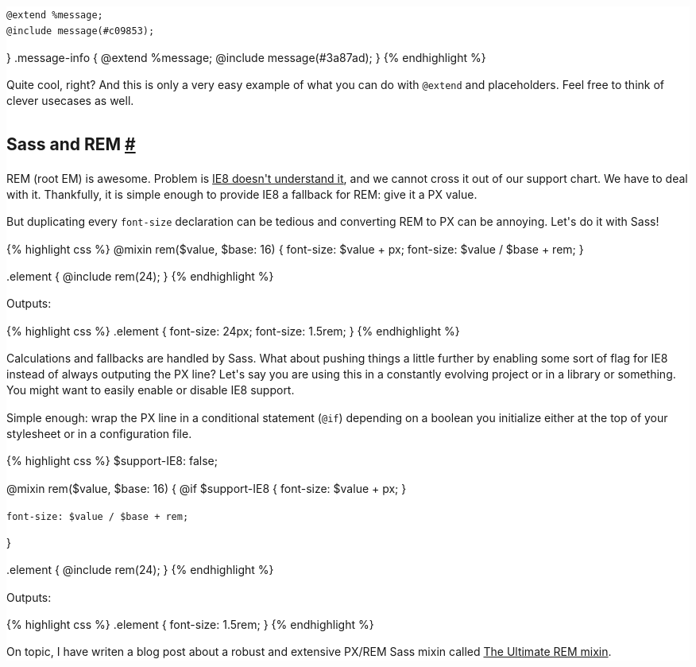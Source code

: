 	@extend %message;
	@include message(#c09853);
}
.message-info {
	@extend %message;
	@include message(#3a87ad);
}
{% endhighlight %}
<p>Quite cool, right? And this is only a very easy example of what you can do with <code>@extend</code> and placeholders. Feel free to think of clever usecases as well.</p>
</section>
<section id="rem">
<h2>Sass and REM <a href="#rem">#</a></h2>
<p>REM (root EM) is awesome. Problem is <a href="http://caniuse.com/#feat=rem">IE8 doesn't understand it</a>, and we cannot cross it out of our support chart. We have to deal with it. Thankfully, it is simple enough to provide IE8 a fallback for REM: give it a PX value.</p>
<p>But duplicating every <code>font-size</code> declaration can be tedious and converting REM to PX can be annoying. Let's do it with Sass!</p>
{% highlight css %}
@mixin rem($value, $base: 16) {
	font-size: $value + px;
	font-size: $value / $base + rem;
}

.element {
	@include rem(24);
}
{% endhighlight %}
<p>Outputs:</p>
{% highlight css %}
.element {
	font-size: 24px;
	font-size: 1.5rem;
}
{% endhighlight %}
<p>Calculations and fallbacks are handled by Sass. What about pushing things a little further by enabling some sort of flag for IE8 instead of always outputing the PX line? Let's say you are using this in a constantly evolving project or in a library or something. You might want to easily enable or disable IE8 support.</p>
<p>Simple enough: wrap the PX line in a conditional statement (<code>@if</code>) depending on a boolean you initialize either at the top of your stylesheet or in a configuration file.</p>
{% highlight css %}
$support-IE8: false;

@mixin rem($value, $base: 16) {
	@if $support-IE8 {
		font-size: $value + px;
	}

	font-size: $value / $base + rem;
}

.element {
	@include rem(24);
}
{% endhighlight %}
<p>Outputs:</p>
{% highlight css %}
.element {
	font-size: 1.5rem;
}
{% endhighlight %}
<p>On topic, I have writen a blog post about a robust and extensive PX/REM Sass mixin called <a href="http://hugogiraudel.com/2013/03/18/ultimate-rem-mixin/">The Ultimate REM mixin</a>.</p>
</section>